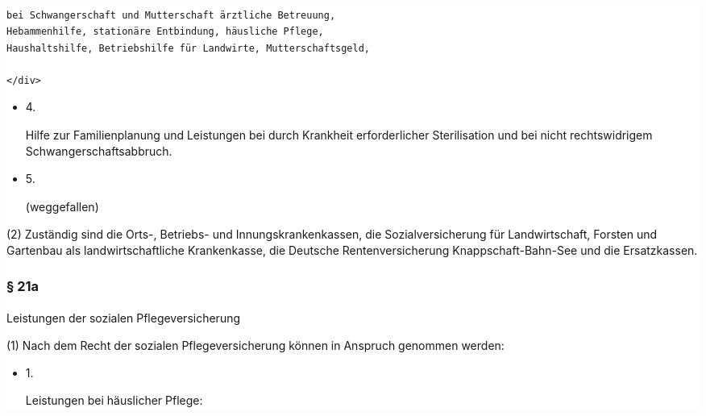     bei Schwangerschaft und Mutterschaft ärztliche Betreuung,
    Hebammenhilfe, stationäre Entbindung, häusliche Pflege,
    Haushaltshilfe, Betriebshilfe für Landwirte, Mutterschaftsgeld,
    
    </div>

  - 4\.
    
    <div style="">
    
    Hilfe zur Familienplanung und Leistungen bei durch Krankheit
    erforderlicher Sterilisation und bei nicht rechtswidrigem
    Schwangerschaftsabbruch.
    
    </div>

  - 5\.
    
    <div style="">
    
    (weggefallen)
    
    </div>

</div>

<div class="jurAbsatz">

(2) Zuständig sind die Orts-, Betriebs- und Innungskrankenkassen, die
Sozialversicherung für Landwirtschaft, Forsten und Gartenbau als
landwirtschaftliche Krankenkasse, die Deutsche Rentenversicherung
Knappschaft-Bahn-See und die Ersatzkassen.

</div>

</div>

</div>

</div>

<span id="BJNR030150975BJNE009600308.html"></span>

### § 21a  
Leistungen der sozialen Pflegeversicherung

<div>

<div class="jnhtml">

<div>

<div class="jurAbsatz">

(1) Nach dem Recht der sozialen Pflegeversicherung können in Anspruch
genommen werden:

  - 1\.
    
    <div style="">
    
    Leistungen bei häuslicher Pflege:
    